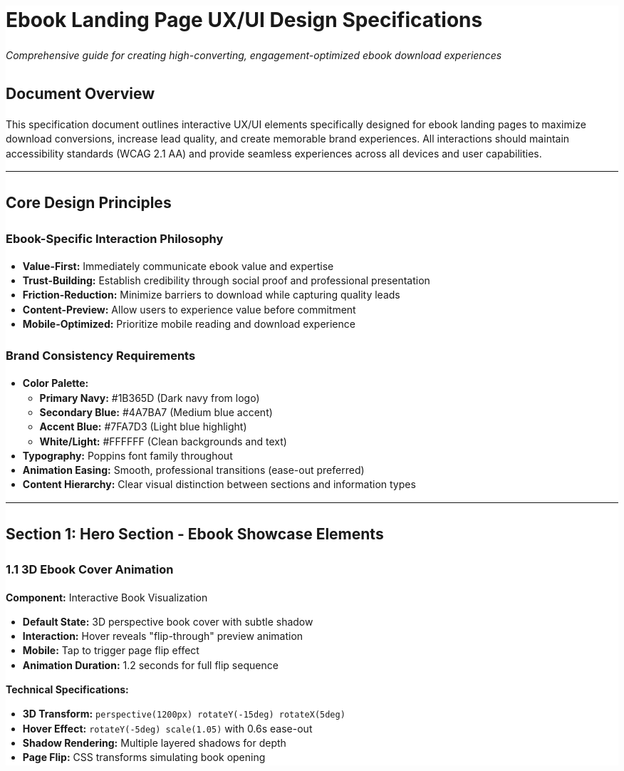 # Ebook Landing Page UX/UI Design Specifications
*Comprehensive guide for creating high-converting, engagement-optimized ebook download experiences*

## Document Overview

This specification document outlines interactive UX/UI elements specifically designed for ebook landing pages to maximize download conversions, increase lead quality, and create memorable brand experiences. All interactions should maintain accessibility standards (WCAG 2.1 AA) and provide seamless experiences across all devices and user capabilities.

---

## Core Design Principles

### **Ebook-Specific Interaction Philosophy**
- **Value-First:** Immediately communicate ebook value and expertise
- **Trust-Building:** Establish credibility through social proof and professional presentation
- **Friction-Reduction:** Minimize barriers to download while capturing quality leads
- **Content-Preview:** Allow users to experience value before commitment
- **Mobile-Optimized:** Prioritize mobile reading and download experience

### **Brand Consistency Requirements**
- **Color Palette:** 
  - **Primary Navy:** #1B365D (Dark navy from logo)
  - **Secondary Blue:** #4A7BA7 (Medium blue accent)
  - **Accent Blue:** #7FA7D3 (Light blue highlight)
  - **White/Light:** #FFFFFF (Clean backgrounds and text)
- **Typography:** Poppins font family throughout
- **Animation Easing:** Smooth, professional transitions (ease-out preferred)
- **Content Hierarchy:** Clear visual distinction between sections and information types

---

## Section 1: Hero Section - Ebook Showcase Elements

### **1.1 3D Ebook Cover Animation**

**Component:** Interactive Book Visualization
- **Default State:** 3D perspective book cover with subtle shadow
- **Interaction:** Hover reveals "flip-through" preview animation
- **Mobile:** Tap to trigger page flip effect
- **Animation Duration:** 1.2 seconds for full flip sequence

**Technical Specifications:**
- **3D Transform:** `perspective(1200px) rotateY(-15deg) rotateX(5deg)`
- **Hover Effect:** `rotateY(-5deg) scale(1.05)` with 0.6s ease-out
- **Shadow Rendering:** Multiple layered shadows for depth
- **Page Flip:** CSS transforms simulating book opening
